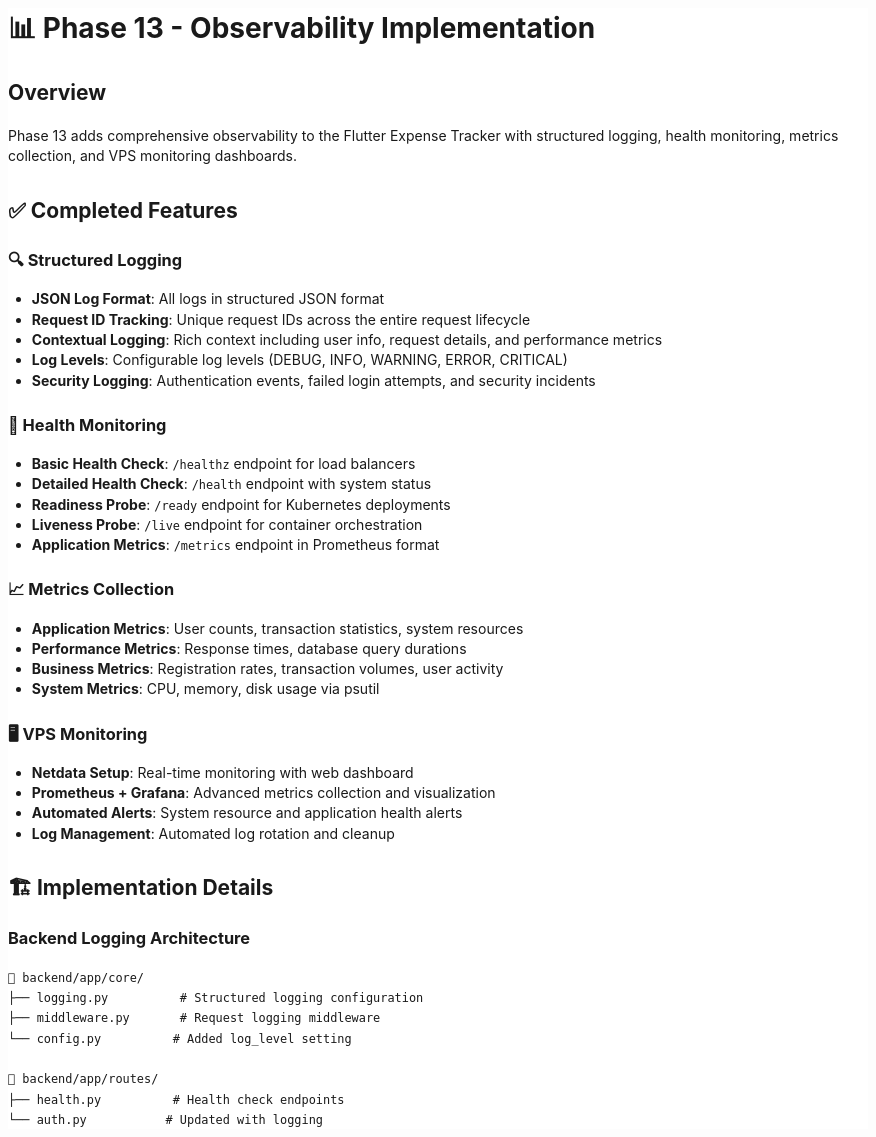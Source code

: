 # 📊 Phase 13 - Observability Implementation

## Overview

Phase 13 adds comprehensive observability to the Flutter Expense Tracker with structured logging, health monitoring, metrics collection, and VPS monitoring dashboards.

## ✅ Completed Features

### 🔍 Structured Logging
- **JSON Log Format**: All logs in structured JSON format
- **Request ID Tracking**: Unique request IDs across the entire request lifecycle
- **Contextual Logging**: Rich context including user info, request details, and performance metrics
- **Log Levels**: Configurable log levels (DEBUG, INFO, WARNING, ERROR, CRITICAL)
- **Security Logging**: Authentication events, failed login attempts, and security incidents

### 🏥 Health Monitoring
- **Basic Health Check**: `/healthz` endpoint for load balancers
- **Detailed Health Check**: `/health` endpoint with system status
- **Readiness Probe**: `/ready` endpoint for Kubernetes deployments
- **Liveness Probe**: `/live` endpoint for container orchestration
- **Application Metrics**: `/metrics` endpoint in Prometheus format

### 📈 Metrics Collection
- **Application Metrics**: User counts, transaction statistics, system resources
- **Performance Metrics**: Response times, database query durations
- **Business Metrics**: Registration rates, transaction volumes, user activity
- **System Metrics**: CPU, memory, disk usage via psutil

### 🖥️ VPS Monitoring
- **Netdata Setup**: Real-time monitoring with web dashboard
- **Prometheus + Grafana**: Advanced metrics collection and visualization
- **Automated Alerts**: System resource and application health alerts
- **Log Management**: Automated log rotation and cleanup

## 🏗️ Implementation Details

### Backend Logging Architecture

```
📁 backend/app/core/
├── logging.py          # Structured logging configuration
├── middleware.py       # Request logging middleware
└── config.py          # Added log_level setting

📁 backend/app/routes/
├── health.py          # Health check endpoints
└── auth.py           # Updated with logging
```
